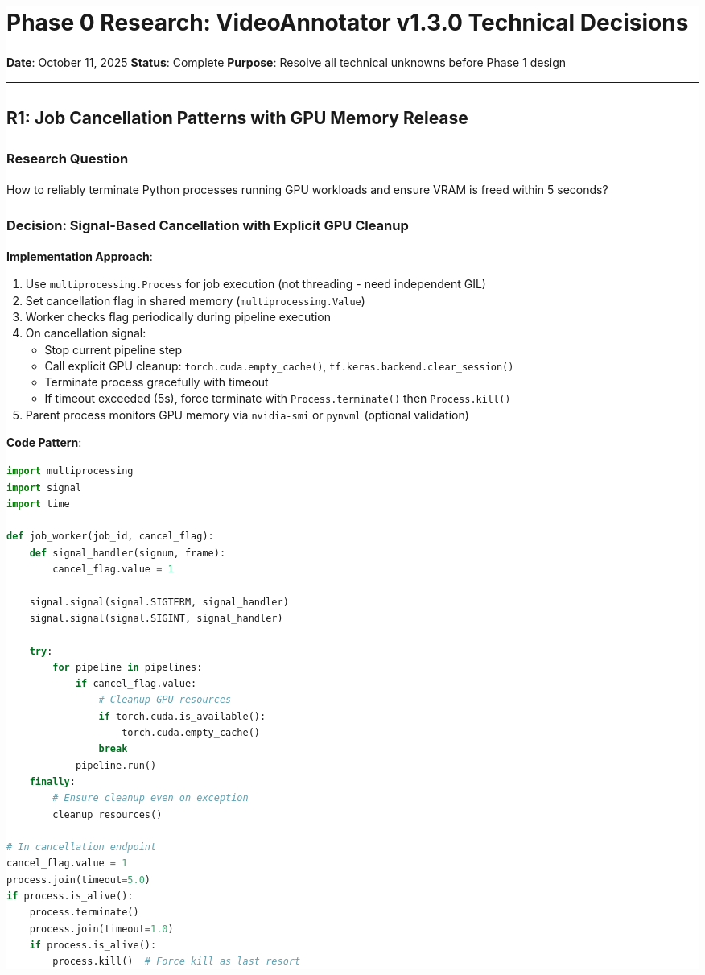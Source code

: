 # Phase 0 Research: VideoAnnotator v1.3.0 Technical Decisions

**Date**: October 11, 2025
**Status**: Complete
**Purpose**: Resolve all technical unknowns before Phase 1 design

---

## R1: Job Cancellation Patterns with GPU Memory Release

### Research Question
How to reliably terminate Python processes running GPU workloads and ensure VRAM is freed within 5 seconds?

### Decision: Signal-Based Cancellation with Explicit GPU Cleanup

**Implementation Approach**:
1. Use `multiprocessing.Process` for job execution (not threading - need independent GIL)
2. Set cancellation flag in shared memory (`multiprocessing.Value`)
3. Worker checks flag periodically during pipeline execution
4. On cancellation signal:
   - Stop current pipeline step
   - Call explicit GPU cleanup: `torch.cuda.empty_cache()`, `tf.keras.backend.clear_session()`
   - Terminate process gracefully with timeout
   - If timeout exceeded (5s), force terminate with `Process.terminate()` then `Process.kill()`
5. Parent process monitors GPU memory via `nvidia-smi` or `pynvml` (optional validation)

**Code Pattern**:
```python
import multiprocessing
import signal
import time

def job_worker(job_id, cancel_flag):
    def signal_handler(signum, frame):
        cancel_flag.value = 1

    signal.signal(signal.SIGTERM, signal_handler)
    signal.signal(signal.SIGINT, signal_handler)

    try:
        for pipeline in pipelines:
            if cancel_flag.value:
                # Cleanup GPU resources
                if torch.cuda.is_available():
                    torch.cuda.empty_cache()
                break
            pipeline.run()
    finally:
        # Ensure cleanup even on exception
        cleanup_resources()

# In cancellation endpoint
cancel_flag.value = 1
process.join(timeout=5.0)
if process.is_alive():
    process.terminate()
    process.join(timeout=1.0)
    if process.is_alive():
        process.kill()  # Force kill as last resort
```